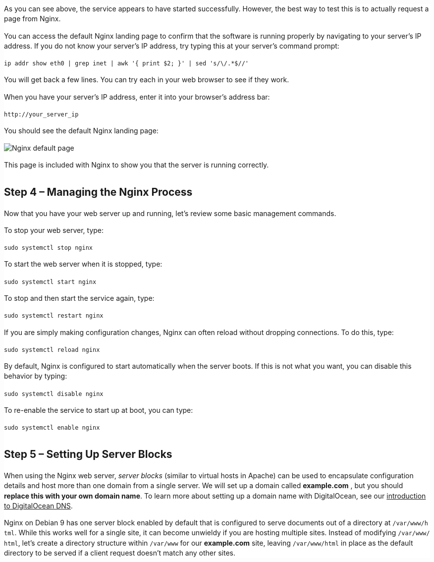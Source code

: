 As you can see above, the service appears to have started successfully. However, the best way to test this is to actually request a page from Nginx.

You can access the default Nginx landing page to confirm that the software is running properly by navigating to your server’s IP address. If you do not know your server’s IP address, try typing this at your server’s command prompt:

    ip addr show eth0 | grep inet | awk '{ print $2; }' | sed 's/\/.*$//'

You will get back a few lines. You can try each in your web browser to see if they work.

When you have your server’s IP address, enter it into your browser’s address bar:

    http://your_server_ip

You should see the default Nginx landing page:

![Nginx default page](https://raw.githubusercontent.com/opendocs-md/do-tutorials-images/master/img/nginx_1604/default_page.png)

This page is included with Nginx to show you that the server is running correctly.

## Step 4 – Managing the Nginx Process

Now that you have your web server up and running, let’s review some basic management commands.

To stop your web server, type:

    sudo systemctl stop nginx

To start the web server when it is stopped, type:

    sudo systemctl start nginx

To stop and then start the service again, type:

    sudo systemctl restart nginx

If you are simply making configuration changes, Nginx can often reload without dropping connections. To do this, type:

    sudo systemctl reload nginx

By default, Nginx is configured to start automatically when the server boots. If this is not what you want, you can disable this behavior by typing:

    sudo systemctl disable nginx

To re-enable the service to start up at boot, you can type:

    sudo systemctl enable nginx

## Step 5 – Setting Up Server Blocks

When using the Nginx web server, _server blocks_ (similar to virtual hosts in Apache) can be used to encapsulate configuration details and host more than one domain from a single server. We will set up a domain called **example.com** , but you should **replace this with your own domain name**. To learn more about setting up a domain name with DigitalOcean, see our [introduction to DigitalOcean DNS](https://www.digitalocean.com/docs/networking/dns/).

Nginx on Debian 9 has one server block enabled by default that is configured to serve documents out of a directory at `/var/www/html`. While this works well for a single site, it can become unwieldy if you are hosting multiple sites. Instead of modifying `/var/www/html`, let’s create a directory structure within `/var/www` for our **example.com** site, leaving `/var/www/html` in place as the default directory to be served if a client request doesn’t match any other sites.
